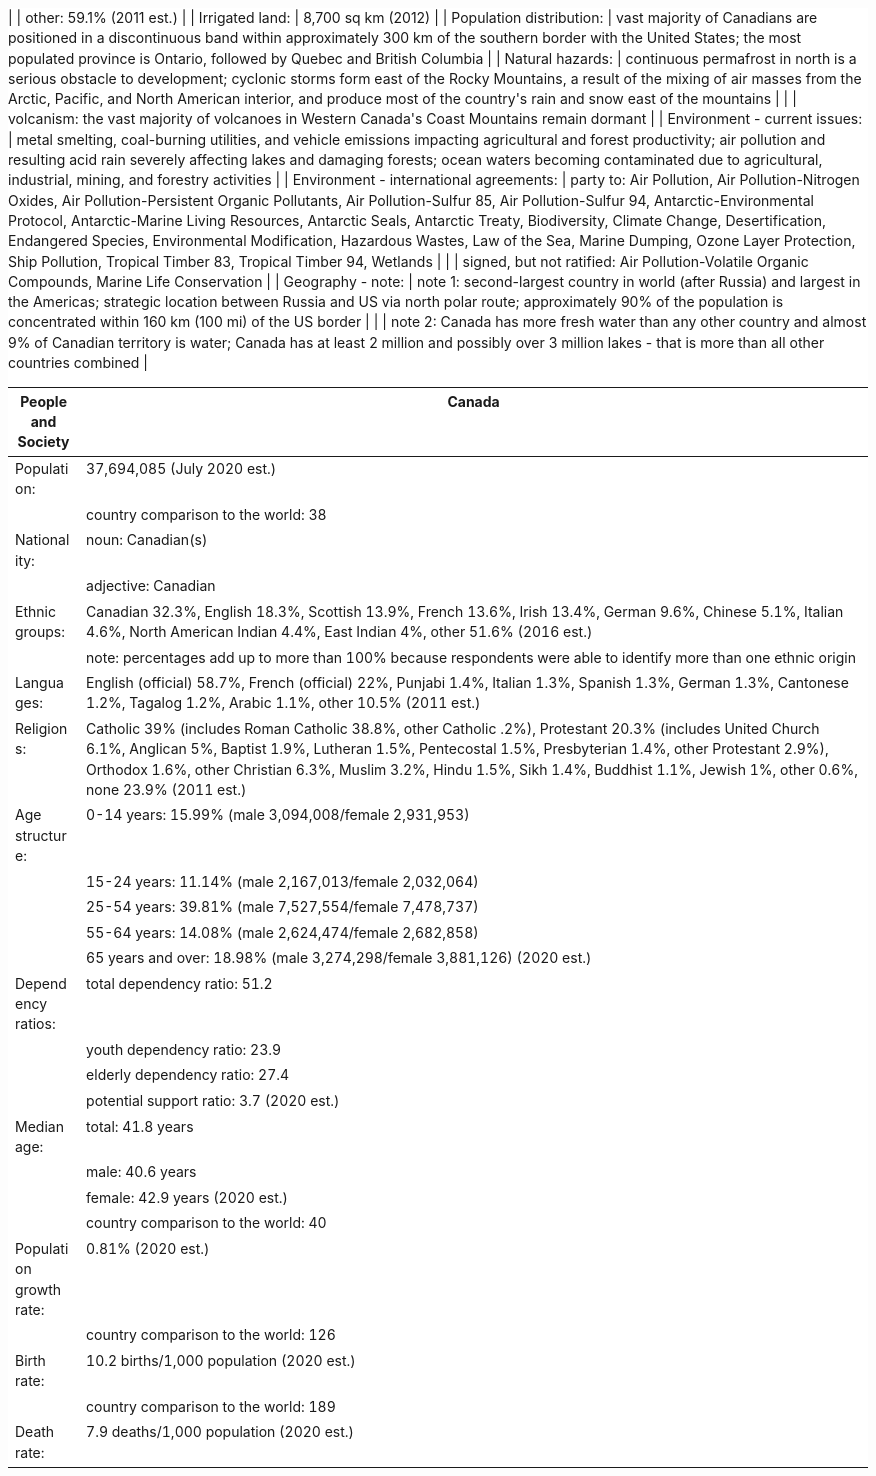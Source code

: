 | | other: 59.1% (2011 est.) |
| Irrigated land: | 8,700 sq km (2012) |
| Population distribution: | vast majority of Canadians are positioned in a discontinuous band within approximately 300 km of the southern border with the United States; the most populated province is Ontario, followed by Quebec and British Columbia |
| Natural hazards: | continuous permafrost in north is a serious obstacle to development; cyclonic storms form east of the Rocky Mountains, a result of the mixing of air masses from the Arctic, Pacific, and North American interior, and produce most of the country's rain and snow east of the mountains |
| | volcanism: the vast majority of volcanoes in Western Canada's Coast Mountains remain dormant |
| Environment - current issues: | metal smelting, coal-burning utilities, and vehicle emissions impacting agricultural and forest productivity; air pollution and resulting acid rain severely affecting lakes and damaging forests; ocean waters becoming contaminated due to agricultural, industrial, mining, and forestry activities |
| Environment - international agreements: | party to: Air Pollution, Air Pollution-Nitrogen Oxides, Air Pollution-Persistent Organic Pollutants, Air Pollution-Sulfur 85, Air Pollution-Sulfur 94, Antarctic-Environmental Protocol, Antarctic-Marine Living Resources, Antarctic Seals, Antarctic Treaty, Biodiversity, Climate Change, Desertification, Endangered Species, Environmental Modification, Hazardous Wastes, Law of the Sea, Marine Dumping, Ozone Layer Protection, Ship Pollution, Tropical Timber 83, Tropical Timber 94, Wetlands |
| | signed, but not ratified: Air Pollution-Volatile Organic Compounds, Marine Life Conservation |
| Geography - note: | note 1: second-largest country in world (after Russia) and largest in the Americas; strategic location between Russia and US via north polar route; approximately 90% of the population is concentrated within 160 km (100 mi) of the US border |
| | note 2: Canada has more fresh water than any other country and almost 9% of Canadian territory is water; Canada has at least 2 million and possibly over 3 million lakes - that is more than all other countries combined |

| People and Society | Canada |
| --- | --- |
| Population: | 37,694,085 (July 2020 est.) |
| | country comparison to the world: 38 |
| Nationality: | noun: Canadian(s) |
| | adjective: Canadian |
| Ethnic groups: | Canadian 32.3%, English 18.3%, Scottish 13.9%, French 13.6%, Irish 13.4%, German 9.6%, Chinese 5.1%, Italian 4.6%, North American Indian 4.4%, East Indian 4%, other 51.6% (2016 est.) |
| | note: percentages add up to more than 100% because respondents were able to identify more than one ethnic origin |
| Languages: | English (official) 58.7%, French (official) 22%, Punjabi 1.4%, Italian 1.3%, Spanish 1.3%, German 1.3%, Cantonese 1.2%, Tagalog 1.2%, Arabic 1.1%, other 10.5% (2011 est.) |
| Religions: | Catholic 39% (includes Roman Catholic 38.8%, other Catholic .2%), Protestant 20.3% (includes United Church 6.1%, Anglican 5%, Baptist 1.9%, Lutheran 1.5%, Pentecostal 1.5%, Presbyterian 1.4%, other Protestant 2.9%), Orthodox 1.6%, other Christian 6.3%, Muslim 3.2%, Hindu 1.5%, Sikh 1.4%, Buddhist 1.1%, Jewish 1%, other 0.6%, none 23.9% (2011 est.) |
| Age structure: | 0-14 years: 15.99% (male 3,094,008/female 2,931,953) |
| | 15-24 years: 11.14% (male 2,167,013/female 2,032,064) |
| | 25-54 years: 39.81% (male 7,527,554/female 7,478,737) |
| | 55-64 years: 14.08% (male 2,624,474/female 2,682,858) |
| | 65 years and over: 18.98% (male 3,274,298/female 3,881,126) (2020 est.) |
| Dependency ratios: | total dependency ratio: 51.2 |
| | youth dependency ratio: 23.9 |
| | elderly dependency ratio: 27.4 |
| | potential support ratio: 3.7 (2020 est.) |
| Median age: | total: 41.8 years |
| | male: 40.6 years |
| | female: 42.9 years (2020 est.) |
| | country comparison to the world: 40 |
| Population growth rate: | 0.81% (2020 est.) |
| | country comparison to the world: 126 |
| Birth rate: | 10.2 births/1,000 population (2020 est.) |
| | country comparison to the world: 189 |
| Death rate: | 7.9 deaths/1,000 population (2020 est.) |
